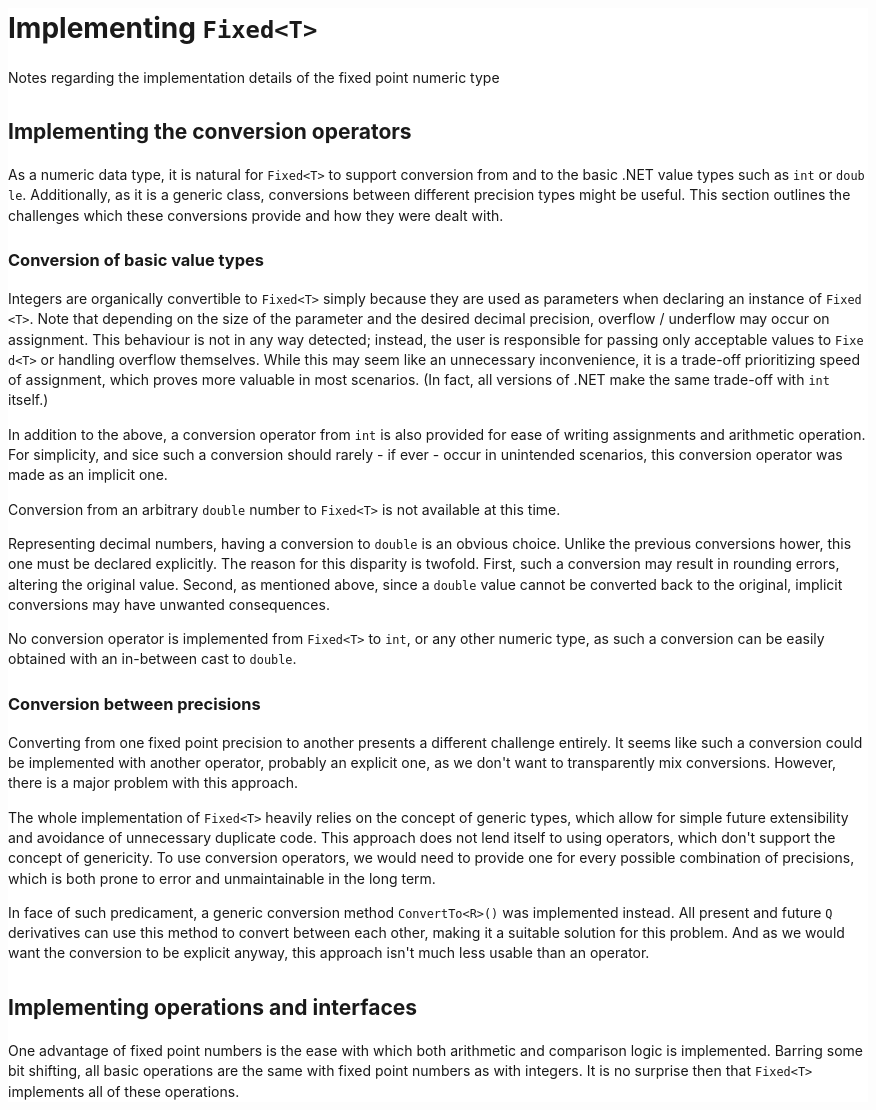 # Implementing `Fixed<T>`
Notes regarding the implementation details of the fixed point numeric type

## Implementing the conversion operators
As a numeric data type, it is natural for `Fixed<T>` to support conversion from and to the basic .NET value types such as `int` or `double`. Additionally, as it is a generic class, conversions between different precision types might be useful. This section outlines the challenges which these conversions provide and how they were dealt with.

### Conversion of basic value types
Integers are organically convertible to `Fixed<T>` simply because they are used as parameters when declaring an instance of `Fixed<T>`. Note that depending on the size of the parameter and the desired decimal precision, overflow / underflow may occur on assignment. This behaviour is not in any way detected; instead, the user is responsible for passing only acceptable values to `Fixed<T>` or handling overflow themselves. While this may seem like an unnecessary inconvenience, it is a trade-off prioritizing speed of assignment, which proves more valuable in most scenarios. (In fact, all versions of .NET make the same trade-off with `int` itself.)

In addition to the above, a conversion operator from `int` is also provided for ease of writing assignments and arithmetic operation. For simplicity, and sice such a conversion should rarely - if ever - occur in unintended scenarios, this conversion operator was made as an implicit one.

Conversion from an arbitrary `double` number to `Fixed<T>` is not available at this time. 

Representing decimal numbers, having a conversion to `double` is an obvious choice. Unlike the previous conversions hower, this one must be declared explicitly. The reason for this disparity is twofold. First, such a conversion may result in rounding errors, altering the original value. Second, as mentioned above, since a `double` value cannot be converted back to the original, implicit conversions may have unwanted consequences. 

No conversion operator is implemented from `Fixed<T>` to `int`, or any other numeric type, as such a conversion can be easily obtained with an in-between cast to `double`.

### Conversion between precisions
Converting from one fixed point precision to another presents a different challenge entirely. It seems like such a conversion could be implemented with another operator, probably an explicit one, as we don't want to transparently mix conversions. However, there is a major problem with this approach.

The whole implementation of `Fixed<T>` heavily relies on the concept of generic types, which allow for simple future extensibility and avoidance of unnecessary duplicate code. This approach does not lend itself to using operators, which don't support the concept of genericity. To use conversion operators, we would need to provide one for every possible combination of precisions, which is both prone to error and unmaintainable in the long term. 

In face of such predicament, a generic conversion method `ConvertTo<R>()` was implemented instead. All present and future `Q` derivatives can use this method to convert between each other, making it a suitable solution for this problem. And as we would want the conversion to be explicit anyway, this approach isn't much less usable than an operator.

## Implementing operations and interfaces
One advantage of fixed point numbers is the ease with which both arithmetic and comparison logic is implemented. Barring some bit shifting, all basic operations are the same with fixed point numbers as with integers. It is no surprise then that `Fixed<T>` implements all of these operations.
